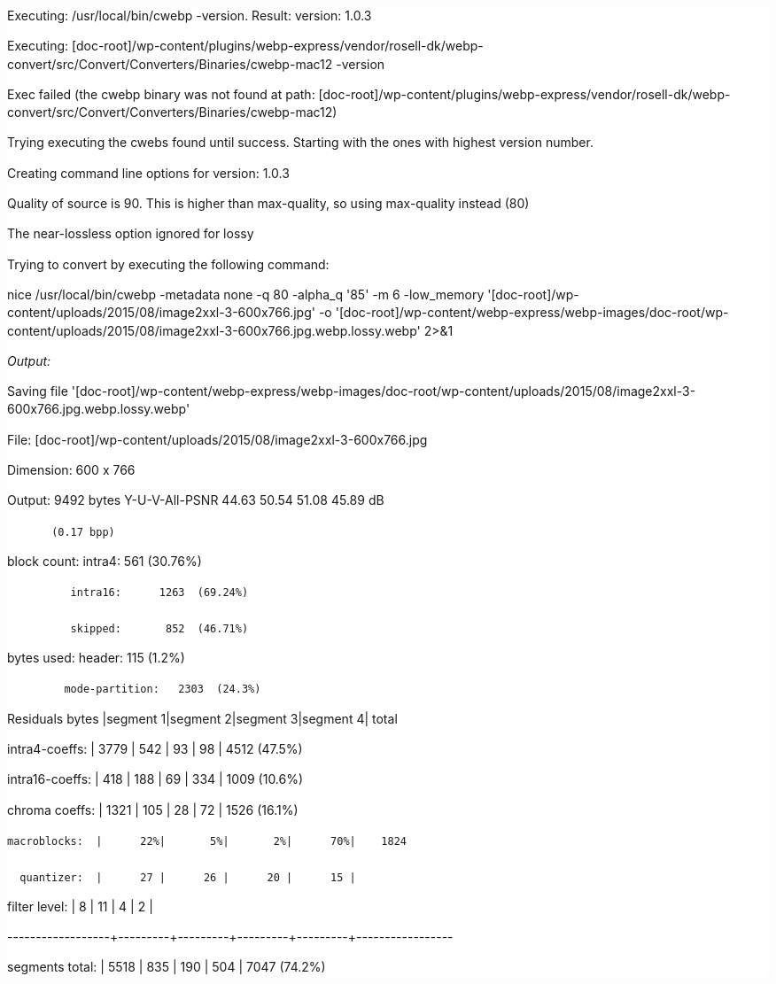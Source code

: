 Executing: /usr/local/bin/cwebp -version. Result: version: 1.0.3

Executing: [doc-root]/wp-content/plugins/webp-express/vendor/rosell-dk/webp-convert/src/Convert/Converters/Binaries/cwebp-mac12 -version

Exec failed (the cwebp binary was not found at path: [doc-root]/wp-content/plugins/webp-express/vendor/rosell-dk/webp-convert/src/Convert/Converters/Binaries/cwebp-mac12)

Trying executing the cwebs found until success. Starting with the ones with highest version number.

Creating command line options for version: 1.0.3

Quality of source is 90. This is higher than max-quality, so using max-quality instead (80)

The near-lossless option ignored for lossy

Trying to convert by executing the following command:

nice /usr/local/bin/cwebp -metadata none -q 80 -alpha_q '85' -m 6 -low_memory '[doc-root]/wp-content/uploads/2015/08/image2xxl-3-600x766.jpg' -o '[doc-root]/wp-content/webp-express/webp-images/doc-root/wp-content/uploads/2015/08/image2xxl-3-600x766.jpg.webp.lossy.webp' 2>&1


*Output:* 

Saving file '[doc-root]/wp-content/webp-express/webp-images/doc-root/wp-content/uploads/2015/08/image2xxl-3-600x766.jpg.webp.lossy.webp'

File:      [doc-root]/wp-content/uploads/2015/08/image2xxl-3-600x766.jpg

Dimension: 600 x 766

Output:    9492 bytes Y-U-V-All-PSNR 44.63 50.54 51.08   45.89 dB

           (0.17 bpp)

block count:  intra4:        561  (30.76%)

              intra16:      1263  (69.24%)

              skipped:       852  (46.71%)

bytes used:  header:            115  (1.2%)

             mode-partition:   2303  (24.3%)

 Residuals bytes  |segment 1|segment 2|segment 3|segment 4|  total

  intra4-coeffs:  |    3779 |     542 |      93 |      98 |    4512  (47.5%)

 intra16-coeffs:  |     418 |     188 |      69 |     334 |    1009  (10.6%)

  chroma coeffs:  |    1321 |     105 |      28 |      72 |    1526  (16.1%)

    macroblocks:  |      22%|       5%|       2%|      70%|    1824

      quantizer:  |      27 |      26 |      20 |      15 |

   filter level:  |       8 |      11 |       4 |       2 |

------------------+---------+---------+---------+---------+-----------------

 segments total:  |    5518 |     835 |     190 |     504 |    7047  (74.2%)

